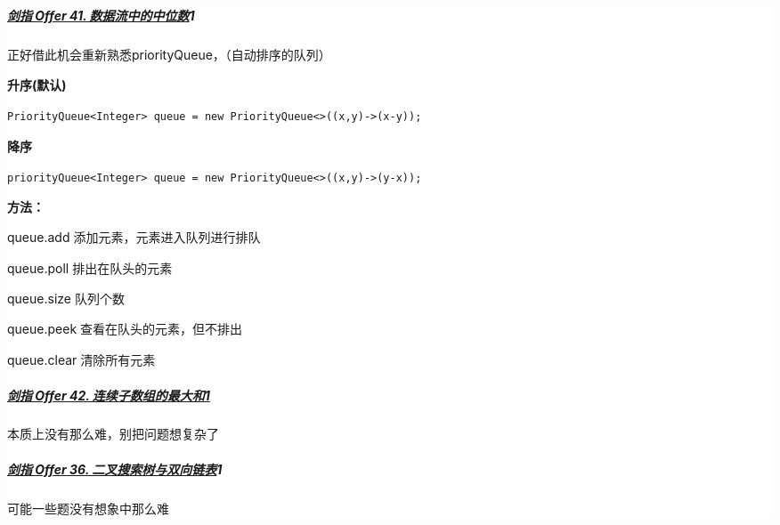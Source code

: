 ##### [剑指 Offer 41. 数据流中的中位数](https://leetcode-cn.com/problems/shu-ju-liu-zhong-de-zhong-wei-shu-lcof/)1

正好借此机会重新熟悉priorityQueue，（自动排序的队列）

**升序(默认)**

```
PriorityQueue<Integer> queue = new PriorityQueue<>((x,y)->(x-y));
```

**降序**

```
priorityQueue<Integer> queue = new PriorityQueue<>((x,y)->(y-x));
```

**方法：**

queue.add   添加元素，元素进入队列进行排队

queue.poll   排出在队头的元素

queue.size   队列个数

queue.peek 查看在队头的元素，但不排出

queue.clear 清除所有元素

##### [剑指 Offer 42. 连续子数组的最大和1](https://leetcode-cn.com/problems/lian-xu-zi-shu-zu-de-zui-da-he-lcof/)

本质上没有那么难，别把问题想复杂了

##### [剑指 Offer 36. 二叉搜索树与双向链表](https://leetcode-cn.com/problems/er-cha-sou-suo-shu-yu-shuang-xiang-lian-biao-lcof/)1

可能一些题没有想象中那么难










